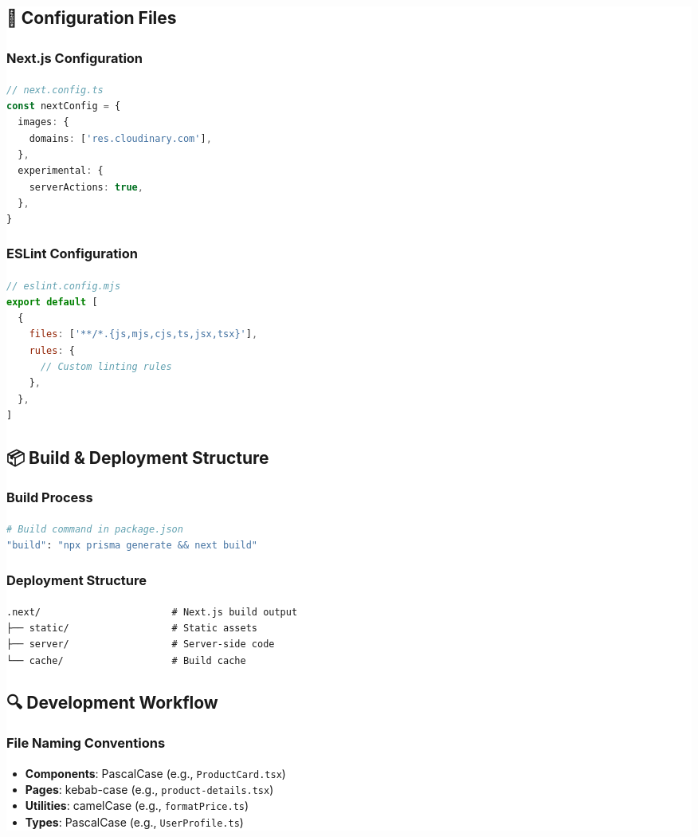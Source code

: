 ## 🔧 Configuration Files

### Next.js Configuration
```typescript
// next.config.ts
const nextConfig = {
  images: {
    domains: ['res.cloudinary.com'],
  },
  experimental: {
    serverActions: true,
  },
}
```

### ESLint Configuration
```javascript
// eslint.config.mjs
export default [
  {
    files: ['**/*.{js,mjs,cjs,ts,jsx,tsx}'],
    rules: {
      // Custom linting rules
    },
  },
]
```

## 📦 Build & Deployment Structure

### Build Process
```bash
# Build command in package.json
"build": "npx prisma generate && next build"
```

### Deployment Structure
```
.next/                       # Next.js build output
├── static/                  # Static assets
├── server/                  # Server-side code
└── cache/                   # Build cache
```

## 🔍 Development Workflow

### File Naming Conventions
- **Components**: PascalCase (e.g., `ProductCard.tsx`)
- **Pages**: kebab-case (e.g., `product-details.tsx`)
- **Utilities**: camelCase (e.g., `formatPrice.ts`)
- **Types**: PascalCase (e.g., `UserProfile.ts`)
